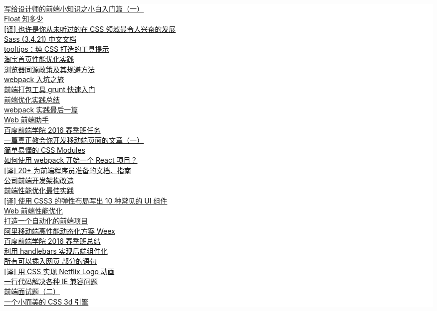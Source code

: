 [写给设计师的前端小知识之小白入门篇（一）](http://weekly.manong.io/bounce?url=http%3A%2F%2Fwww.uisdc.com%2Ffront-end-basic-knowledge-1&aid=5784&nid=112)  
[Float 知多少](http://weekly.manong.io/bounce?url=http%3A%2F%2Fwww.w3ctrain.com%2F2016%2F03%2F28%2Ffloat-secret%2F&aid=5795&nid=112)  
[[译] 也许是你从未听过的在 CSS 领域最令人兴奋的发展](http://weekly.manong.io/bounce?url=http%3A%2F%2Fwww.jqsite.com%2Fnotes%2F1604109666.html&aid=5830&nid=113)  
[Sass (3.4.21) 中文文档](http://weekly.manong.io/bounce?url=http%3A%2F%2Fwww.css88.com%2Fdoc%2Fsass%2F&aid=5863&nid=113)  
[tooltips：纯 CSS 打造的工具提示](http://weekly.manong.io/bounce?url=http%3A%2F%2Fxurui3762791.github.io%2Ftooltips%2F&aid=5880&nid=113)  
[淘宝首页性能优化实践](http://weekly.manong.io/bounce?url=http%3A%2F%2Fwww.barretlee.com%2Fblog%2F2016%2F04%2F01%2Foptimization-in-taobao-homepage%2F&aid=5812&nid=113)  
[浏览器同源政策及其规避方法](http://weekly.manong.io/bounce?url=http%3A%2F%2Fwww.ruanyifeng.com%2Fblog%2F2016%2F04%2Fsame-origin-policy.html&aid=5851&nid=113)  
[webpack 入坑之旅](http://weekly.manong.io/bounce?url=http%3A%2F%2Fguowenfh.github.io%2F2016%2F03%2F24%2Fvue-webpack-01-base%2F&aid=5869&nid=113)  
[前端打包工具 grunt 快速入门](http://weekly.manong.io/bounce?url=http%3A%2F%2Fwww.cnblogs.com%2FchuaWeb%2Fp%2Fgrunt.html&aid=5910&nid=114)  
[前端优化实践总结](http://weekly.manong.io/bounce?url=http%3A%2F%2Faotu.io%2Fnotes%2F2016%2F04%2F12%2Fjcloud-opt%2F&aid=5922&nid=114)  
[webpack 实践最后一篇](http://weekly.manong.io/bounce?url=https%3A%2F%2Fgithub.com%2Ficepy%2F_posts%2Fissues%2F34&aid=5931&nid=114)  
[Web 前端助手](http://weekly.manong.io/bounce?url=https%3A%2F%2Fgithub.com%2Fzxlie%2FFeHelper&aid=5948&nid=114)  
[百度前端学院 2016 春季班任务](http://weekly.manong.io/bounce?url=https%3A%2F%2Fgithub.com%2FHuangtuzhi%2Fife-task&aid=5905&nid=114)  
[一篇真正教会你开发移动端页面的文章（一）](http://weekly.manong.io/bounce?url=http%3A%2F%2Fhcysun.me%2F2015%2F10%2F16%2F%25E4%25B8%2580%25E7%25AF%2587%25E7%259C%259F%25E6%25AD%25A3%25E6%2595%2599%25E4%25BC%259A%25E4%25BD%25A0%25E5%25BC%2580%25E5%258F%2591%25E7%25A7%25BB%25E5%258A%25A8%25E7%25AB%25AF%25E9%25A1%25B5%25E9%259D%25A2%25E7%259A%2584%25E6%2596%2587%25E7%25AB%25A0%28%25E4%25B8%2580%29%2F&aid=5909&nid=114)  
[简单易懂的 CSS Modules](http://weekly.manong.io/bounce?url=http%3A%2F%2Facgtofe.com%2Fposts%2F2016%2F04%2Fcss-modules-made-simple&aid=6016&nid=115)  
[如何使用 webpack 开始一个 React 项目？](http://weekly.manong.io/bounce?url=http%3A%2F%2Fxiaomingplus.com%2Ffront-end%2Fhow-to-start-react-redux-react-router-webpack-project%2F&aid=6025&nid=115)  
[[译] 20+ 为前端程序员准备的文档、指南](http://weekly.manong.io/bounce?url=http%3A%2F%2Fwebres.wang%2F20-docs-guides-front-end-developers-8%2F&aid=6006&nid=115)  
[公司前端开发架构改造](http://weekly.manong.io/bounce?url=http%3A%2F%2Foldli.net%2Farch%2Ffrontend-architecture-practice.html&aid=6008&nid=115)  
[前端性能优化最佳实践](http://weekly.manong.io/bounce?url=https%3A%2F%2Fcsspod.com%2Ffrontend-performance-best-practices%2F&aid=6023&nid=115)  
[[译] 使用 CSS3 的弹性布局写出 10 种常见的 UI 组件](http://weekly.manong.io/bounce?url=https%3A%2F%2Fgithub.com%2FZhangjd%2Fawesome-pure-css-no-javascript%2Fblob%2Fmaster%2Fflexbox-pattern.md&aid=6077&nid=116)  
[Web 前端性能优化](http://weekly.manong.io/bounce?url=http%3A%2F%2Fwww.w3ctech.com%2Ftopic%2F1767&aid=6101&nid=116)  
[打造一个自动化的前端项目](http://weekly.manong.io/bounce?url=http%3A%2F%2Fwww.w3cfuns.com%2Fnotes%2F18761%2F74cf2f3653cee061a79b315bfa7f19fd.html&aid=6100&nid=116)  
[阿里移动端高性能动态化方案 Weex](http://weekly.manong.io/bounce?url=http%3A%2F%2Fmp.weixin.qq.com%2Fs%3F__biz%3DMzA4MjA0MTc4NQ%3D%3D%26mid%3D504089602%26idx%3D1%26sn%3D7ad9a1820baa153a8dc051e9c4f16d25%23rd&aid=6109&nid=116)  
[百度前端学院 2016 春季班总结](http://weekly.manong.io/bounce?url=http%3A%2F%2Ffuzhii.com%2F2016%2F04%2F24%2Firf-task%2F&aid=6124&nid=116)  
[利用 handlebars 实现后端组件化](http://weekly.manong.io/bounce?url=http%3A%2F%2Fyalishizhude.github.io%2F2016%2F04%2F26%2Fback-componentization%2F&aid=6122&nid=116)  
[所有可以插入网页 <head> 部分的语句](http://weekly.manong.io/bounce?url=https%3A%2F%2Fgithub.com%2Fjoshbuchea%2FHEAD&aid=6116&nid=116)  
[[译] 用 CSS 实现 Netflix Logo 动画](http://weekly.manong.io/bounce?url=http%3A%2F%2Fqianduan.guru%2F2016%2F05%2F07%2FNetflix-Logo-in-CSS%2F&aid=6157&nid=117)  
[一行代码解决各种 IE 兼容问题](http://weekly.manong.io/bounce?url=http%3A%2F%2Fwww.w3cfuns.com%2Fnotes%2F22891%2F7072479a25d101a1adba04bf7ddf305d.html&aid=6162&nid=117)  
[前端面试题（二）](http://weekly.manong.io/bounce?url=http%3A%2F%2Fwww.w3cfuns.com%2Fnotes%2F23515%2Ffa8b1e788ac39b04108fc33e5b543c4a.html&aid=6172&nid=117)  
[一个小而美的 CSS 3d 引擎](http://weekly.manong.io/bounce?url=https%3A%2F%2Fgithub.com%2Fshrekshrek%2Fcss3d-engine&aid=6198&nid=117)  